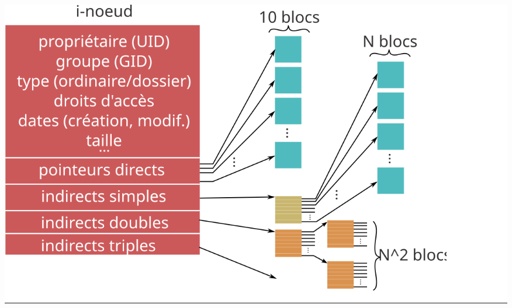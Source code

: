 <img src="./figures/fichiers/inode.svg" alt="Inode" 
   style="margin-right: 10px; width: 20cm"/>

[//]: # (---------------------------------------------------------------------)

---

[//]: # (                      SYSTEMES D'EXPLOITATION                        )
[//]: # (                 Alain LEBRET, ENSICAEN 2016-2018                    )
[//]: # (Guide MARP : https://github.com/fredtempez/MARP_Guides               )
[//]: # (Couleurs : https://www.w3schools.com/colors/colors_names.asp         )